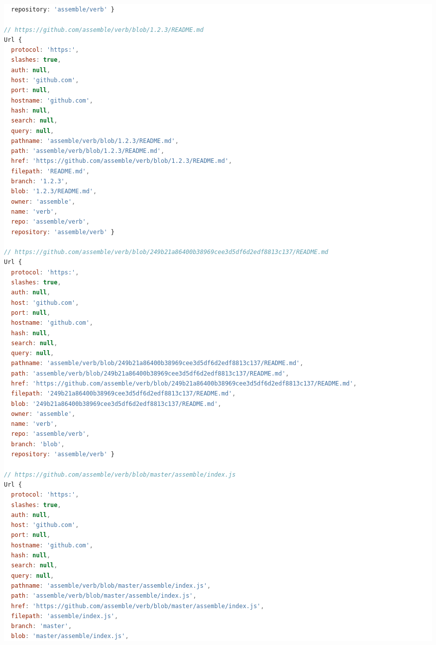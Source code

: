 ```js
  repository: 'assemble/verb' }

// https://github.com/assemble/verb/blob/1.2.3/README.md
Url {
  protocol: 'https:',
  slashes: true,
  auth: null,
  host: 'github.com',
  port: null,
  hostname: 'github.com',
  hash: null,
  search: null,
  query: null,
  pathname: 'assemble/verb/blob/1.2.3/README.md',
  path: 'assemble/verb/blob/1.2.3/README.md',
  href: 'https://github.com/assemble/verb/blob/1.2.3/README.md',
  filepath: 'README.md',
  branch: '1.2.3',
  blob: '1.2.3/README.md',
  owner: 'assemble',
  name: 'verb',
  repo: 'assemble/verb',
  repository: 'assemble/verb' }

// https://github.com/assemble/verb/blob/249b21a86400b38969cee3d5df6d2edf8813c137/README.md
Url {
  protocol: 'https:',
  slashes: true,
  auth: null,
  host: 'github.com',
  port: null,
  hostname: 'github.com',
  hash: null,
  search: null,
  query: null,
  pathname: 'assemble/verb/blob/249b21a86400b38969cee3d5df6d2edf8813c137/README.md',
  path: 'assemble/verb/blob/249b21a86400b38969cee3d5df6d2edf8813c137/README.md',
  href: 'https://github.com/assemble/verb/blob/249b21a86400b38969cee3d5df6d2edf8813c137/README.md',
  filepath: '249b21a86400b38969cee3d5df6d2edf8813c137/README.md',
  blob: '249b21a86400b38969cee3d5df6d2edf8813c137/README.md',
  owner: 'assemble',
  name: 'verb',
  repo: 'assemble/verb',
  branch: 'blob',
  repository: 'assemble/verb' }

// https://github.com/assemble/verb/blob/master/assemble/index.js
Url {
  protocol: 'https:',
  slashes: true,
  auth: null,
  host: 'github.com',
  port: null,
  hostname: 'github.com',
  hash: null,
  search: null,
  query: null,
  pathname: 'assemble/verb/blob/master/assemble/index.js',
  path: 'assemble/verb/blob/master/assemble/index.js',
  href: 'https://github.com/assemble/verb/blob/master/assemble/index.js',
  filepath: 'assemble/index.js',
  branch: 'master',
  blob: 'master/assemble/index.js',
```